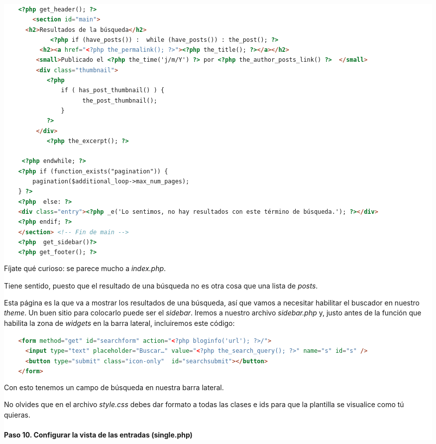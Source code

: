 ```html
	<?php get_header(); ?>
	    <section id="main">
	  <h2>Resultados de la búsqueda</h2>
	         <?php if (have_posts()) :  while (have_posts()) : the_post(); ?>
	      <h2><a href="<?php the_permalink(); ?>"><?php the_title(); ?></a></h2>
	     <small>Publicado el <?php the_time('j/m/Y') ?> por <?php the_author_posts_link() ?>  </small>
	     <div class="thumbnail">
	        <?php
	            if ( has_post_thumbnail() ) {
	                  the_post_thumbnail();
	            }
	        ?>
	     </div>
	        <?php the_excerpt(); ?>
	 
	 <?php endwhile; ?>
	<?php if (function_exists("pagination")) {
	    pagination($additional_loop->max_num_pages);
	} ?>
	<?php  else: ?>
	<div class="entry"><?php _e('Lo sentimos, no hay resultados con este término de búsqueda.'); ?></div>
	<?php endif; ?>
	</section> <!-- Fin de main -->
	<?php  get_sidebar()?>
	<?php get_footer(); ?>
```

Fíjate qué curioso: se parece mucho a *index.php*.

Tiene sentido, puesto que el resultado de una búsqueda no es otra cosa que una lista de *posts*.

Esta página es la que va a mostrar los resultados de una búsqueda, así que vamos a necesitar habilitar el buscador en nuestro *theme*. Un buen sitio para colocarlo puede ser el *sidebar*. Iremos a nuestro archivo *sidebar.php* y, justo antes de la función que habilita la zona de *widgets* en la barra lateral, incluiremos este código:

```html
	<form method="get" id="searchform" action="<?php bloginfo('url'); ?>/">
	  <input type="text" placeholder="Buscar…" value="<?php the_search_query(); ?>" name="s" id="s" />
	  <button type="submit" class="icon-only"  id="searchsubmit"></button>
	</form>
```

Con esto tenemos un campo de búsqueda en nuestra barra lateral.

No olvides que en el archivo *style.css* debes dar formato a todas las clases e ids para que la plantilla se visualice como tú quieras.

#### Paso 10. Configurar la vista de las entradas (single.php)
